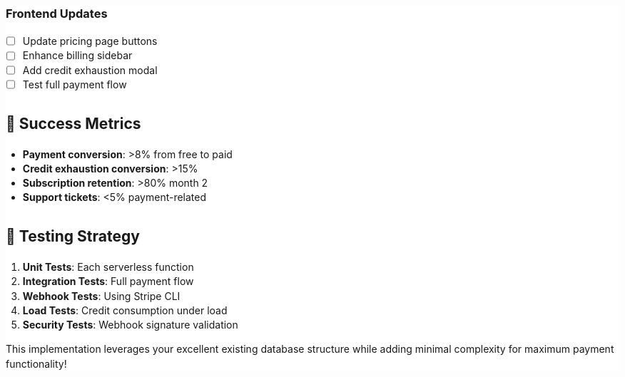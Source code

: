 ### **Frontend Updates**
- [ ] Update pricing page buttons
- [ ] Enhance billing sidebar
- [ ] Add credit exhaustion modal
- [ ] Test full payment flow

## 🎯 **Success Metrics**
- **Payment conversion**: >8% from free to paid
- **Credit exhaustion conversion**: >15% 
- **Subscription retention**: >80% month 2
- **Support tickets**: <5% payment-related

## 🔧 **Testing Strategy**
1. **Unit Tests**: Each serverless function
2. **Integration Tests**: Full payment flow
3. **Webhook Tests**: Using Stripe CLI
4. **Load Tests**: Credit consumption under load
5. **Security Tests**: Webhook signature validation

This implementation leverages your excellent existing database structure while adding minimal complexity for maximum payment functionality!